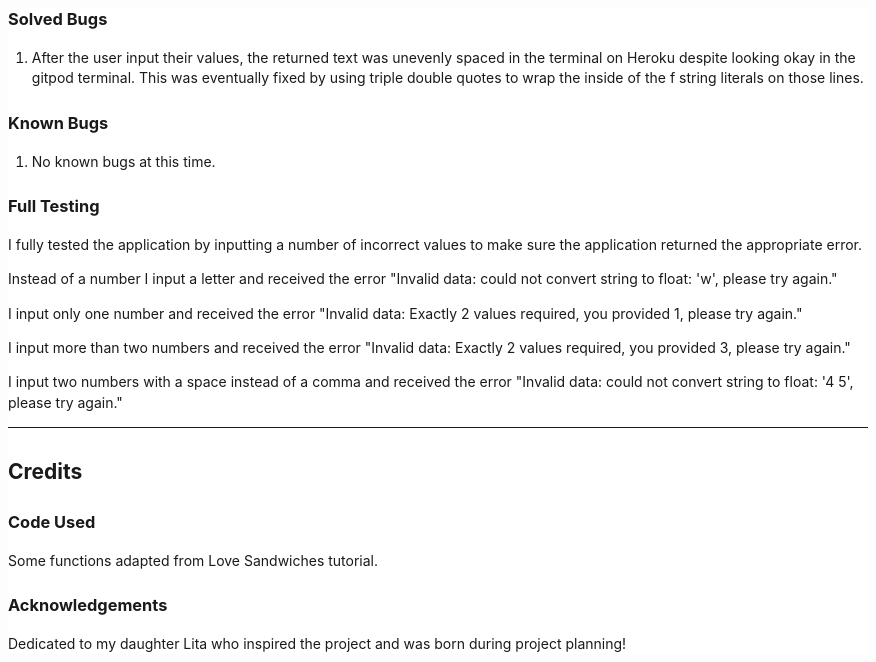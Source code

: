 ### Solved Bugs

1. After the user input their values, the returned text was unevenly spaced in the terminal on Heroku despite looking okay in the gitpod terminal. This was eventually fixed by using triple double quotes to wrap the inside of the f string literals on those lines.

### Known Bugs

1. No known bugs at this time.

### Full Testing

I fully tested the application by inputting a number of incorrect values to make sure the application returned the appropriate error.

Instead of a number I input a letter and received the error "Invalid data: could not convert string to float: 'w', please try again."

I input only one number and received the error "Invalid data: Exactly 2 values required, you provided 1, please try again."

I input more than two numbers and received the error "Invalid data: Exactly 2 values required, you provided 3, please try again."

I input two numbers with a space instead of a comma and received the error "Invalid data: could not convert string to float: '4 5', please try again."

---

## Credits

### Code Used

Some functions adapted from Love Sandwiches tutorial.

### Acknowledgements

Dedicated to my daughter Lita who inspired the project and was born during project planning!